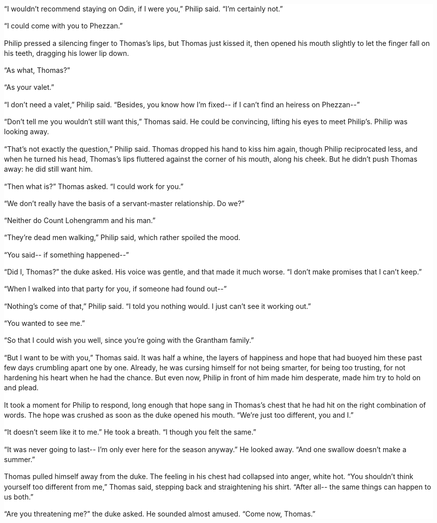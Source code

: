 “I wouldn’t recommend staying on Odin, if I were you,” Philip said. “I’m certainly not.”

“I could come with you to Phezzan.”

Philip pressed a silencing finger to Thomas’s lips, but Thomas just kissed it, then opened his mouth slightly to let the finger fall on his teeth, dragging his lower lip down.

“As what, Thomas?”

“As your valet.”

“I don’t need a valet,” Philip said. “Besides, you know how I’m fixed\-\- if I can’t find an heiress on Phezzan\-\-”

“Don’t tell me you wouldn’t still want this,” Thomas said. He could be convincing, lifting his eyes to meet Philip’s. Philip was looking away.

“That’s not exactly the question,” Philip said. Thomas dropped his hand to kiss him again, though Philip reciprocated less, and when he turned his head, Thomas’s lips fluttered against the corner of his mouth, along his cheek. But he didn’t push Thomas away: he did still want him.

“Then what is?” Thomas asked. “I could work for you.”

“We don’t really have the basis of a servant\-master relationship. Do we?”

“Neither do Count Lohengramm and his man.”

“They’re dead men walking,” Philip said, which rather spoiled the mood.

“You said\-\- if something happened\-\-”

“Did I, Thomas?” the duke asked. His voice was gentle, and that made it much worse. “I don’t make promises that I can’t keep.”

“When I walked into that party for you, if someone had found out\-\-”

“Nothing’s come of that,” Philip said. “I told you nothing would. I just can’t see it working out.”

“You wanted to see me.”

“So that I could wish you well, since you’re going with the Grantham family.”

“But I want to be with you,” Thomas said. It was half a whine, the layers of happiness and hope that had buoyed him these past few days crumbling apart one by one. Already, he was cursing himself for not being smarter, for being too trusting, for not hardening his heart when he had the chance. But even now, Philip in front of him made him desperate, made him try to hold on and plead.

It took a moment for Philip to respond, long enough that hope sang in Thomas’s chest that he had hit on the right combination of words. The hope was crushed as soon as the duke opened his mouth. “We’re just too different, you and I.”

“It doesn’t seem like it to me.” He took a breath. “I though you felt the same.”

“It was never going to last\-\- I’m only ever here for the season anyway.” He looked away. “And one swallow doesn’t make a summer.”

Thomas pulled himself away from the duke. The feeling in his chest had collapsed into anger, white hot. “You shouldn’t think yourself too different from me,” Thomas said, stepping back and straightening his shirt. “After all\-\- the same things can happen to us both.”

“Are you threatening me?” the duke asked. He sounded almost amused. “Come now, Thomas.”
